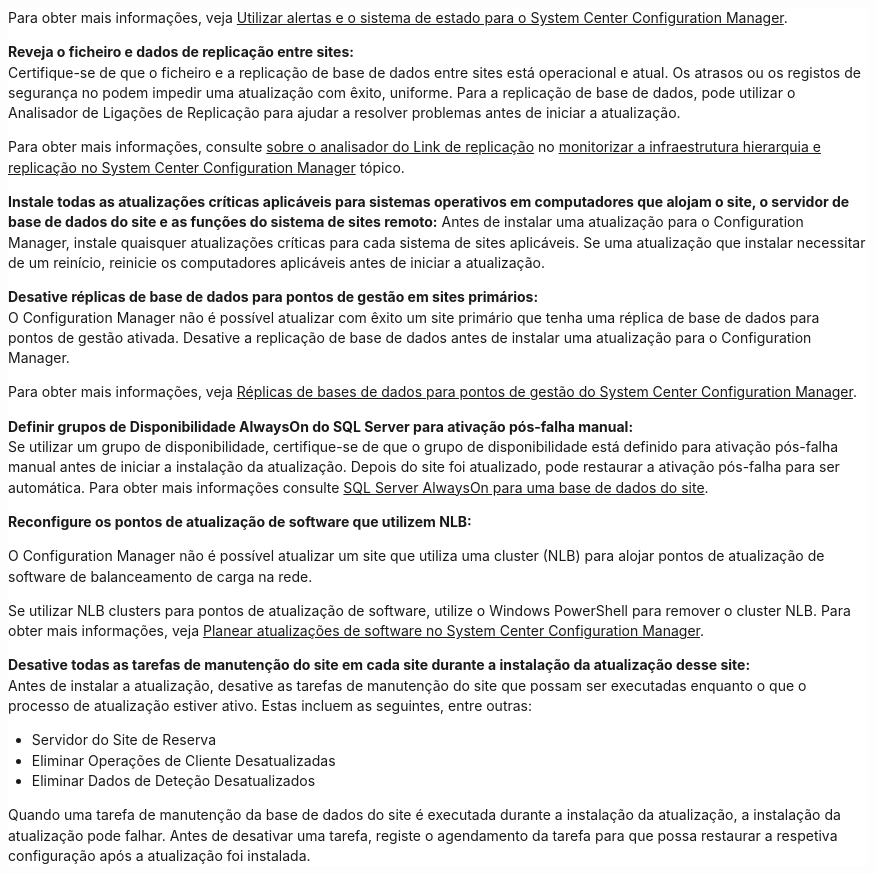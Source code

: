 Para obter mais informações, veja [Utilizar alertas e o sistema de estado para o System Center Configuration Manager](/sccm/core/servers/manage/use-alerts-and-the-status-system).

**Reveja o ficheiro e dados de replicação entre sites:**   
Certifique-se de que o ficheiro e a replicação de base de dados entre sites está operacional e atual. Os atrasos ou os registos de segurança no podem impedir uma atualização com êxito, uniforme.
Para a replicação de base de dados, pode utilizar o Analisador de Ligações de Replicação para ajudar a resolver problemas antes de iniciar a atualização.

Para obter mais informações, consulte [sobre o analisador do Link de replicação](/sccm/core/servers/manage/monitor-hierarchy-and-replication-infrastructure#BKMK_RLA) no [monitorizar a infraestrutura hierarquia e replicação no System Center Configuration Manager](/sccm/core/servers/manage/monitor-hierarchy-and-replication-infrastructure) tópico.

**Instale todas as atualizações críticas aplicáveis para sistemas operativos em computadores que alojam o site, o servidor de base de dados do site e as funções do sistema de sites remoto:** Antes de instalar uma atualização para o Configuration Manager, instale quaisquer atualizações críticas para cada sistema de sites aplicáveis. Se uma atualização que instalar necessitar de um reinício, reinicie os computadores aplicáveis antes de iniciar a atualização.

**Desative réplicas de base de dados para pontos de gestão em sites primários:**   
O Configuration Manager não é possível atualizar com êxito um site primário que tenha uma réplica de base de dados para pontos de gestão ativada. Desative a replicação de base de dados antes de instalar uma atualização para o Configuration Manager.

Para obter mais informações, veja [Réplicas de bases de dados para pontos de gestão do System Center Configuration Manager](/sccm/core/servers/deploy/configure/database-replicas-for-management-points).

**Definir grupos de Disponibilidade AlwaysOn do SQL Server para ativação pós-falha manual:**   
Se utilizar um grupo de disponibilidade, certifique-se de que o grupo de disponibilidade está definido para ativação pós-falha manual antes de iniciar a instalação da atualização. Depois do site foi atualizado, pode restaurar a ativação pós-falha para ser automática. Para obter mais informações consulte [SQL Server AlwaysOn para uma base de dados do site](/sccm/core/servers/deploy/configure/sql-server-alwayson-for-a-highly-available-site-database).

**Reconfigure os pontos de atualização de software que utilizem NLB:**   

O Configuration Manager não é possível atualizar um site que utiliza uma cluster (NLB) para alojar pontos de atualização de software de balanceamento de carga na rede.

Se utilizar NLB clusters para pontos de atualização de software, utilize o Windows PowerShell para remover o cluster NLB.
Para obter mais informações, veja [Planear atualizações de software no System Center Configuration Manager](/sccm/sum/plan-design/plan-for-software-updates).

**Desative todas as tarefas de manutenção do site em cada site durante a instalação da atualização desse site:**   
Antes de instalar a atualização, desative as tarefas de manutenção do site que possam ser executadas enquanto o que o processo de atualização estiver ativo. Estas incluem as seguintes, entre outras:

-   Servidor do Site de Reserva
-   Eliminar Operações de Cliente Desatualizadas
-   Eliminar Dados de Deteção Desatualizados

Quando uma tarefa de manutenção da base de dados do site é executada durante a instalação da atualização, a instalação da atualização pode falhar. Antes de desativar uma tarefa, registe o agendamento da tarefa para que possa restaurar a respetiva configuração após a atualização foi instalada.
